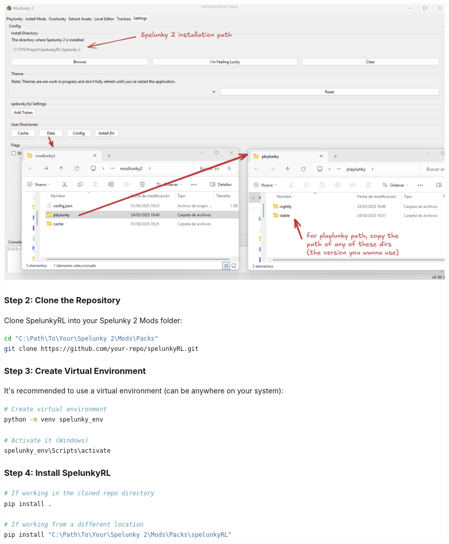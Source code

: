 ![modlunky2 configuration](modlunky2config.png)

### Step 2: Clone the Repository

Clone SpelunkyRL into your Spelunky 2 Mods folder:

```bash
cd "C:\Path\To\Your\Spelunky 2\Mods\Packs"
git clone https://github.com/your-repo/spelunkyRL.git
```

### Step 3: Create Virtual Environment

It's recommended to use a virtual environment (can be anywhere on your system):

```bash
# Create virtual environment
python -m venv spelunky_env

# Activate it (Windows)
spelunky_env\Scripts\activate
```

### Step 4: Install SpelunkyRL

```bash
# If working in the cloned repo directory
pip install .

# If working from a different location
pip install "C:\Path\To\Your\Spelunky 2\Mods\Packs\spelunkyRL"
```
